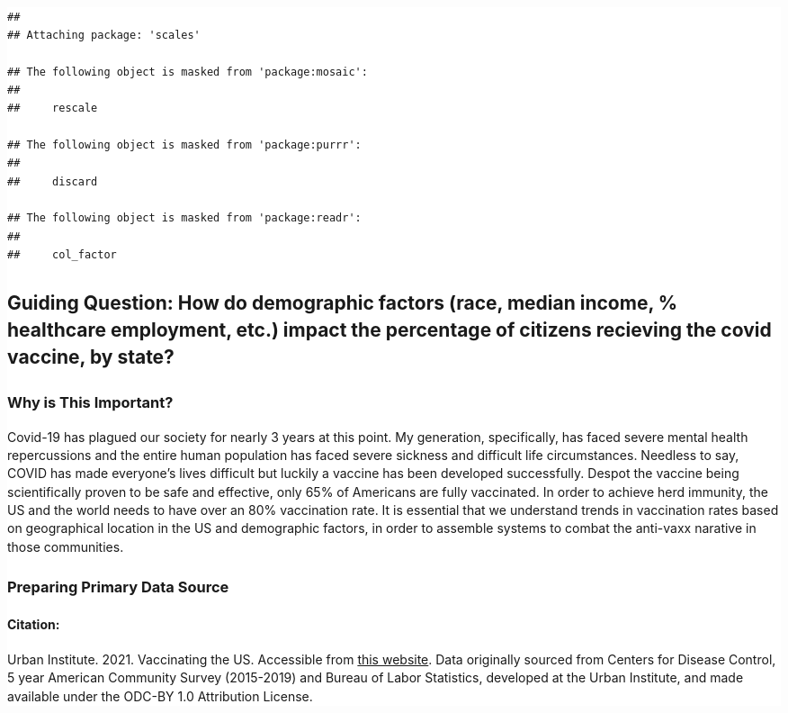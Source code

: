     ## 
    ## Attaching package: 'scales'

    ## The following object is masked from 'package:mosaic':
    ## 
    ##     rescale

    ## The following object is masked from 'package:purrr':
    ## 
    ##     discard

    ## The following object is masked from 'package:readr':
    ## 
    ##     col_factor

## Guiding Question: How do demographic factors (race, median income, % healthcare employment, etc.) impact the percentage of citizens recieving the covid vaccine, by state?

### Why is This Important?

Covid-19 has plagued our society for nearly 3 years at this point. My
generation, specifically, has faced severe mental health repercussions
and the entire human population has faced severe sickness and difficult
life circumstances. Needless to say, COVID has made everyone’s lives
difficult but luckily a vaccine has been developed successfully. Despot
the vaccine being scientifically proven to be safe and effective, only
65% of Americans are fully vaccinated. In order to achieve herd
immunity, the US and the world needs to have over an 80% vaccination
rate. It is essential that we understand trends in vaccination rates
based on geographical location in the US and demographic factors, in
order to assemble systems to combat the anti-vaxx narative in those
communities.

### Preparing Primary Data Source

#### Citation:

Urban Institute. 2021. Vaccinating the US. Accessible from [this
website](https://datacatalog.urban.org/dataset/vaccinating-us). Data
originally sourced from Centers for Disease Control, 5 year American
Community Survey (2015-2019) and Bureau of Labor Statistics, developed
at the Urban Institute, and made available under the ODC-BY 1.0
Attribution License.
